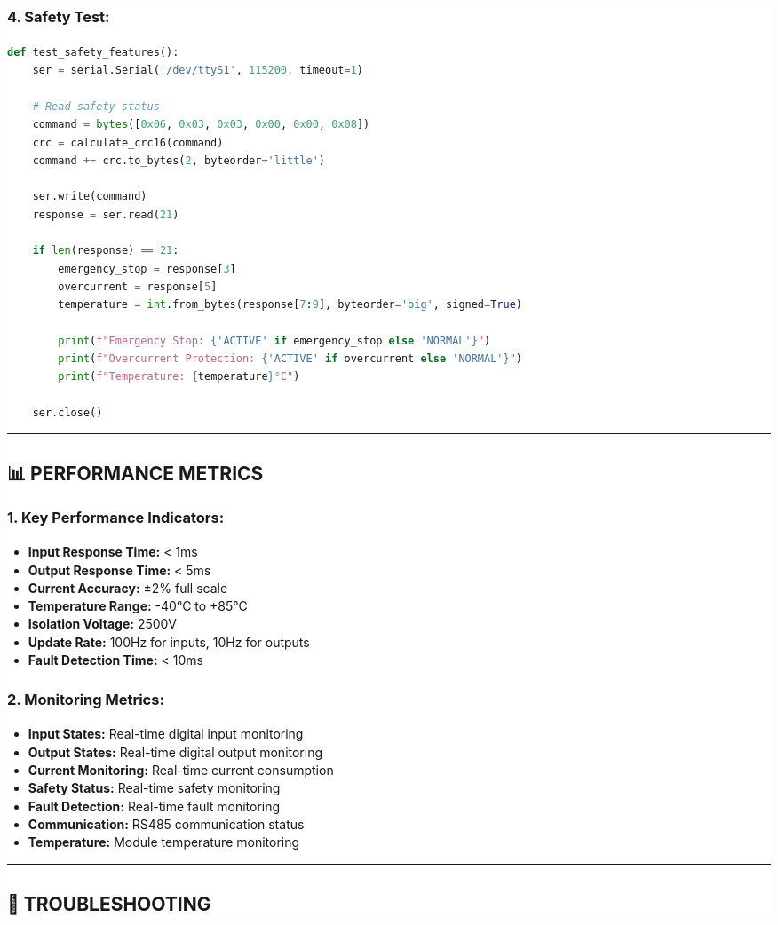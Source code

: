 ### **4. Safety Test:**
```python
def test_safety_features():
    ser = serial.Serial('/dev/ttyS1', 115200, timeout=1)
    
    # Read safety status
    command = bytes([0x06, 0x03, 0x03, 0x00, 0x00, 0x08])
    crc = calculate_crc16(command)
    command += crc.to_bytes(2, byteorder='little')
    
    ser.write(command)
    response = ser.read(21)
    
    if len(response) == 21:
        emergency_stop = response[3]
        overcurrent = response[5]
        temperature = int.from_bytes(response[7:9], byteorder='big', signed=True)
        
        print(f"Emergency Stop: {'ACTIVE' if emergency_stop else 'NORMAL'}")
        print(f"Overcurrent Protection: {'ACTIVE' if overcurrent else 'NORMAL'}")
        print(f"Temperature: {temperature}°C")
    
    ser.close()
```

---

## 📊 **PERFORMANCE METRICS**

### **1. Key Performance Indicators:**
- **Input Response Time:** < 1ms
- **Output Response Time:** < 5ms
- **Current Accuracy:** ±2% full scale
- **Temperature Range:** -40°C to +85°C
- **Isolation Voltage:** 2500V
- **Update Rate:** 100Hz for inputs, 10Hz for outputs
- **Fault Detection Time:** < 10ms

### **2. Monitoring Metrics:**
- **Input States:** Real-time digital input monitoring
- **Output States:** Real-time digital output monitoring
- **Current Monitoring:** Real-time current consumption
- **Safety Status:** Real-time safety monitoring
- **Fault Detection:** Real-time fault monitoring
- **Communication:** RS485 communication status
- **Temperature:** Module temperature monitoring

---

## 🔧 **TROUBLESHOOTING**
